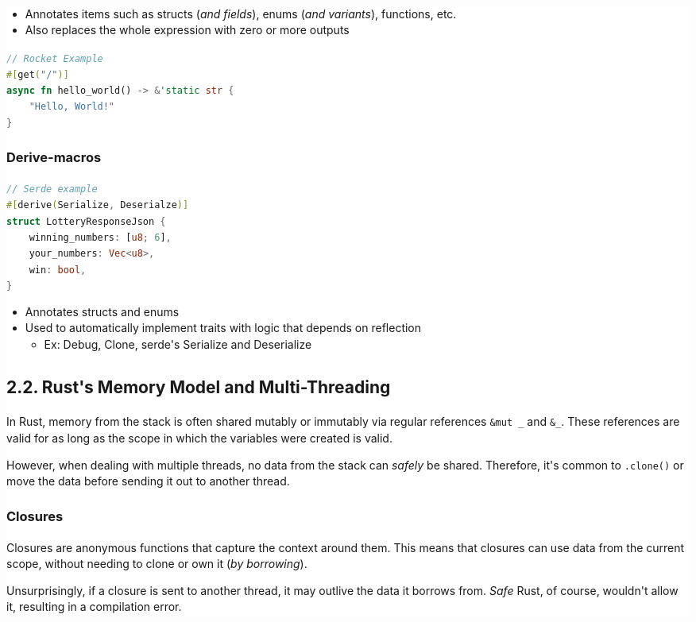 

- Annotates items such as structs (*and fields*), enums (*and variants*), functions, etc.
- Also replaces the whole expression with zero or more outputs



```rust +line_numbers
// Rocket Example
#[get("/")]
async fn hello_world() -> &'static str {
    "Hello, World!"
}
```





### Derive-macros





```rust +line_numbers
// Serde example
#[derive(Serialize, Deserialze)]
struct LotteryResponseJson {
    winning_numbers: [u8; 6],
    your_numbers: Vec<u8>,
    win: bool,
}
```



- Annotates structs and enums
- Used to automatically implement traits with logic that depends on reflection
    - Ex: Debug, Clone, serde's Serialize and Deserialize





## 2.2. Rust's Memory Model and Multi-Threading

In Rust, memory from the stack is often shared mutably or immutably via regular references `&mut _` and `&_`. These references are valid for as long as the scope in which the variables were created is valid.

However, when dealing with multiple threads, no data from the stack can *safely* be shared. Therefore, it's common to `.clone()` or move the data before sending it out to another thread.



### Closures

Closures are anonymous functions that capture the context around them. This means that closures can use data from the current scope, without needing to clone or own it (*by borrowing*).

Unsurprisingly, if a closure is sent to another thread, it may outlive the data it borrows from. *Safe* Rust, of course, wouldn't allow it, resulting in a compilation error.
